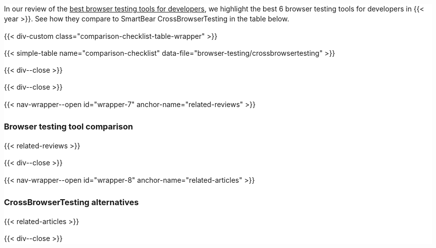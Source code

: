 In our review of the
[best browser testing tools for developers](/browser-testing/), we highlight the
best 6 browser testing tools for developers in {{< year >}}. See how they
compare to SmartBear CrossBrowserTesting in the table below.

{{< div-custom class="comparison-checklist-table-wrapper" >}}

{{< simple-table name="comparison-checklist" data-file="browser-testing/crossbrowsertesting" >}}

{{< div--close >}}

{{< div--close >}}

{{< nav-wrapper--open id="wrapper-7" anchor-name="related-reviews" >}}

### Browser testing tool comparison

{{< related-reviews >}}

{{< div--close >}}

{{< nav-wrapper--open id="wrapper-8" anchor-name="related-articles" >}}

### CrossBrowserTesting alternatives

{{< related-articles >}}

{{< div--close >}}
